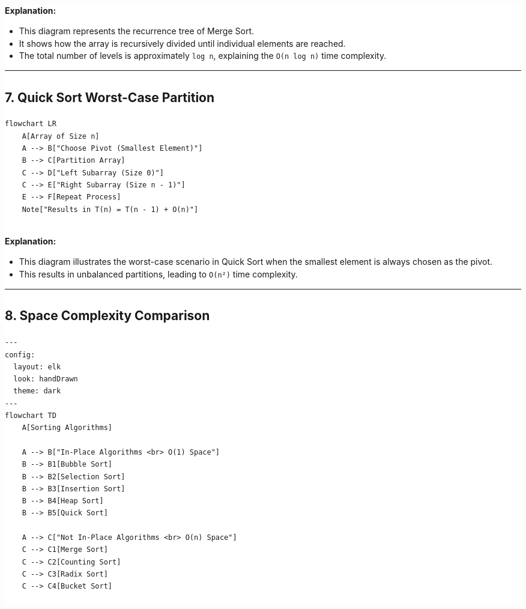 **Explanation:**
- This diagram represents the recurrence tree of Merge Sort.
- It shows how the array is recursively divided until individual elements are reached.
- The total number of levels is approximately `log n`, explaining the `O(n log n)` time complexity.

---

## 7. Quick Sort Worst-Case Partition

```mermaid
flowchart LR
    A[Array of Size n]
    A --> B["Choose Pivot (Smallest Element)"]
    B --> C[Partition Array]
    C --> D["Left Subarray (Size 0)"]
    C --> E["Right Subarray (Size n - 1)"]
    E --> F[Repeat Process]
    Note["Results in T(n) = T(n - 1) + O(n)"]
    
```


**Explanation:**
- This diagram illustrates the worst-case scenario in Quick Sort when the smallest element is always chosen as the pivot.
- This results in unbalanced partitions, leading to `O(n²)` time complexity.

---

## 8. Space Complexity Comparison

```mermaid
---
config:
  layout: elk
  look: handDrawn
  theme: dark
---
flowchart TD
    A[Sorting Algorithms]

    A --> B["In-Place Algorithms <br> O(1) Space"]
    B --> B1[Bubble Sort]
    B --> B2[Selection Sort]
    B --> B3[Insertion Sort]
    B --> B4[Heap Sort]
    B --> B5[Quick Sort]

    A --> C["Not In-Place Algorithms <br> O(n) Space"]
    C --> C1[Merge Sort]
    C --> C2[Counting Sort]
    C --> C3[Radix Sort]
    C --> C4[Bucket Sort]
    
```
